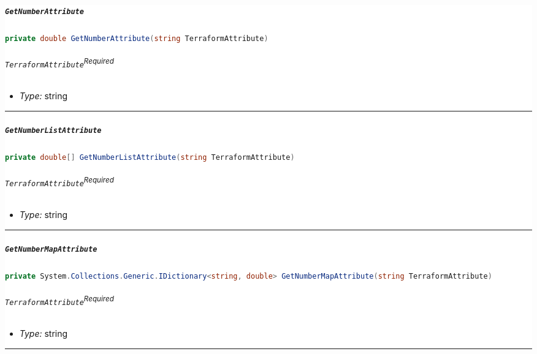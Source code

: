 ##### `GetNumberAttribute` <a name="GetNumberAttribute" id="@cdktf/provider-nomad.dynamicHostVolumeRegistration.DynamicHostVolumeRegistrationConstraintOutputReference.getNumberAttribute"></a>

```csharp
private double GetNumberAttribute(string TerraformAttribute)
```

###### `TerraformAttribute`<sup>Required</sup> <a name="TerraformAttribute" id="@cdktf/provider-nomad.dynamicHostVolumeRegistration.DynamicHostVolumeRegistrationConstraintOutputReference.getNumberAttribute.parameter.terraformAttribute"></a>

- *Type:* string

---

##### `GetNumberListAttribute` <a name="GetNumberListAttribute" id="@cdktf/provider-nomad.dynamicHostVolumeRegistration.DynamicHostVolumeRegistrationConstraintOutputReference.getNumberListAttribute"></a>

```csharp
private double[] GetNumberListAttribute(string TerraformAttribute)
```

###### `TerraformAttribute`<sup>Required</sup> <a name="TerraformAttribute" id="@cdktf/provider-nomad.dynamicHostVolumeRegistration.DynamicHostVolumeRegistrationConstraintOutputReference.getNumberListAttribute.parameter.terraformAttribute"></a>

- *Type:* string

---

##### `GetNumberMapAttribute` <a name="GetNumberMapAttribute" id="@cdktf/provider-nomad.dynamicHostVolumeRegistration.DynamicHostVolumeRegistrationConstraintOutputReference.getNumberMapAttribute"></a>

```csharp
private System.Collections.Generic.IDictionary<string, double> GetNumberMapAttribute(string TerraformAttribute)
```

###### `TerraformAttribute`<sup>Required</sup> <a name="TerraformAttribute" id="@cdktf/provider-nomad.dynamicHostVolumeRegistration.DynamicHostVolumeRegistrationConstraintOutputReference.getNumberMapAttribute.parameter.terraformAttribute"></a>

- *Type:* string

---
